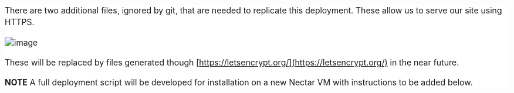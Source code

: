 There are two additional files, ignored by git, that are needed to replicate this deployment. These allow us to serve our site using HTTPS.    

![image](https://user-images.githubusercontent.com/15170494/195244703-8b5dd9a4-3389-4ada-b563-e34a2210bc25.png)

These will be replaced by files generated though [https://letsencrypt.org/](https://letsencrypt.org/) in the near future.

**NOTE** A full deployment script will be developed for installation on a new Nectar VM with instructions to be added below.
 